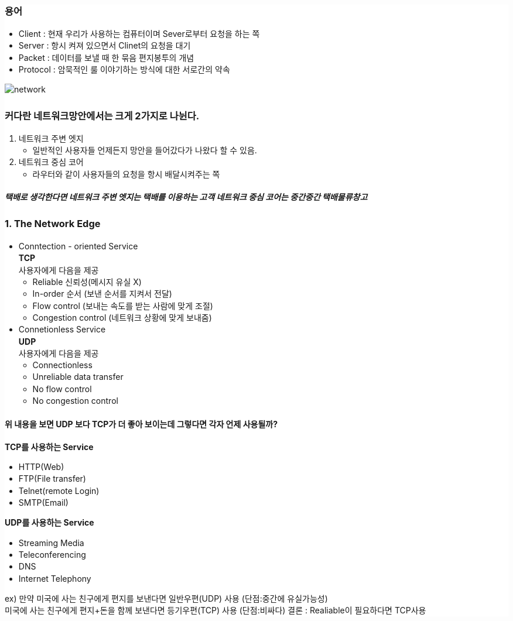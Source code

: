 
### 용어
* Client : 현재 우리가 사용하는 컴퓨터이며 Sever로부터 요청을 하는 쪽
* Server : 항시 켜져 있으면서 Clinet의 요청을 대기
* Packet : 데이터를 보낼 때 한 묶음 편지봉투의 개념
* Protocol : 암묵적인 룰 이야기하는 방식에 대한 서로간의 약속

![network](https://user-images.githubusercontent.com/79856225/159232462-8088bf90-99fb-4981-969f-a2609e6112de.jpg)


### 커다란 네트워크망안에서는 크게 2가지로 나뉜다. 
1. 네트워크 주변 엣지
    * 일반적인 사용자들 언제든지 망안을 들어갔다가 나왔다 할 수 있음.
2. 네트워크 중심 코어
    * 라우터와 같이 사용자들의 요청을 항시 배달시켜주는 쪽

##### 택배로 생각한다면 네트워크 주변 엣지는 택배를 이용하는 고객 네트워크 중심 코어는 중간중간 택배물류창고

###  **1. The Network Edge**
* Conntection - oriented Service  
**TCP**  
사용자에게 다음을 제공 
    * Reliable 신뢰성(메시지 유실 X)
    * In-order 순서 (보낸 순서를 지켜서 전달)
    * Flow control (보내는 속도를 받는 사람에 맞게 조절)
    * Congestion control (네트워크 상황에 맞게 보내줌)    
* Connetionless Service  
**UDP**  
사용자에게 다음을 제공
    * Connectionless
    * Unreliable data transfer
    * No flow control
    * No congestion control

#### 위 내용을 보면 UDP 보다 TCP가 더 좋아 보이는데 그렇다면 각자 언제 사용될까?
**TCP를 사용하는 Service**  
* HTTP(Web)
* FTP(File transfer)
* Telnet(remote Login)
* SMTP(Email)

**UDP를 사용하는 Service**
* Streaming Media
* Teleconferencing
* DNS
* Internet Telephony

ex) 만약 미국에 사는 친구에게 편지를 보낸다면 일반우편(UDP) 사용 (단점:중간에 유실가능성)   
미국에 사는 친구에게 편지+돈을 함께 보낸다면 등기우편(TCP) 사용 (단점:비싸다)
결론 : Realiable이 필요하다면 TCP사용
